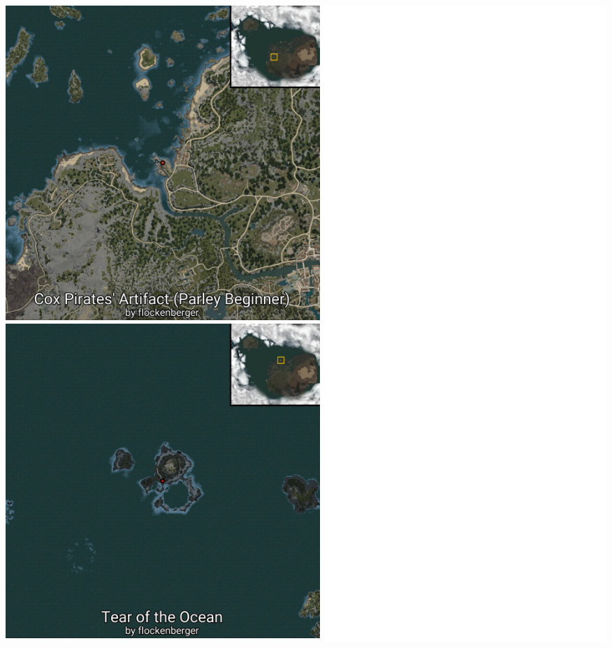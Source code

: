 <img src="./The Great Expedition IV_Cox Pirates' Artifact (Parley Beginner)_Preview.webp" width="450"/> <img src="./The Great Expedition IV_Tear of the Ocean_Preview.webp" width="450"/>